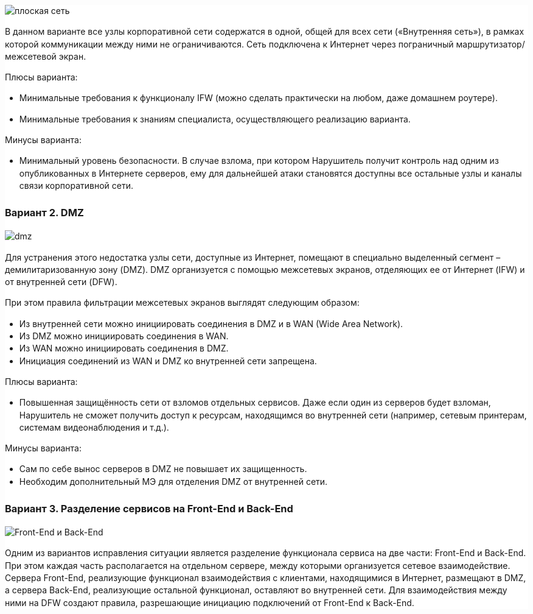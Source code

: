![плоская сеть](плоскаясеть.jpg)


В данном варианте все узлы корпоративной сети содержатся в одной, общей для всех сети («Внутренняя сеть»), в рамках которой коммуникации между ними не ограничиваются. Сеть подключена к Интернет через пограничный маршрутизатор/межсетевой экран.

Плюсы варианта:

 - Минимальные требования к функционалу IFW (можно сделать практически на любом, даже домашнем роутере).
	
 - Минимальные требования к знаниям специалиста, осуществляющего реализацию варианта.

Минусы варианта:

  - Минимальный уровень безопасности. В случае взлома, при котором Нарушитель получит контроль над одним из опубликованных в Интернете серверов, ему для дальнейшей атаки становятся доступны все остальные узлы и каналы связи корпоративной сети.

### Вариант 2. DMZ

![dmz](дмз.jpg)

Для устранения этого недостатка узлы сети, доступные из Интернет, помещают в специально выделенный сегмент – демилитаризованную зону (DMZ). DMZ организуется с помощью межсетевых экранов, отделяющих ее от Интернет 
(IFW) и от внутренней сети (DFW).

При этом правила фильтрации межсетевых экранов выглядят следующим образом:

- Из внутренней сети можно инициировать соединения в DMZ и в WAN (Wide Area Network).
- Из DMZ можно инициировать соединения в WAN.
- Из WAN можно инициировать соединения в DMZ.
- Инициация соединений из WAN и DMZ ко внутренней сети запрещена.

Плюсы варианта:

 - Повышенная защищённость сети от взломов отдельных сервисов. Даже если один из серверов будет взломан, Нарушитель не сможет получить доступ к ресурсам, находящимся во внутренней сети (например, сетевым принтерам, системам видеонаблюдения и т.д.).


Минусы варианта:

- Сам по себе вынос серверов в DMZ не повышает их защищенность.
- Необходим дополнительный МЭ для отделения DMZ от внутренней сети.

### Вариант 3. Разделение сервисов на Front-End и Back-End

![Front-End и Back-End](фэбэ.jpg)

Одним из вариантов исправления ситуации является разделение функционала сервиса на две части: Front-End и Back-End. При этом каждая часть располагается на отдельном сервере, между которыми организуется сетевое взаимодействие. Сервера Front-End, реализующие функционал взаимодействия с клиентами, находящимися в Интернет, размещают в DMZ, а сервера Back-End, реализующие остальной функционал, оставляют во внутренней сети. Для взаимодействия между ними на DFW создают правила, разрешающие инициацию подключений от Front-End к Back-End.
